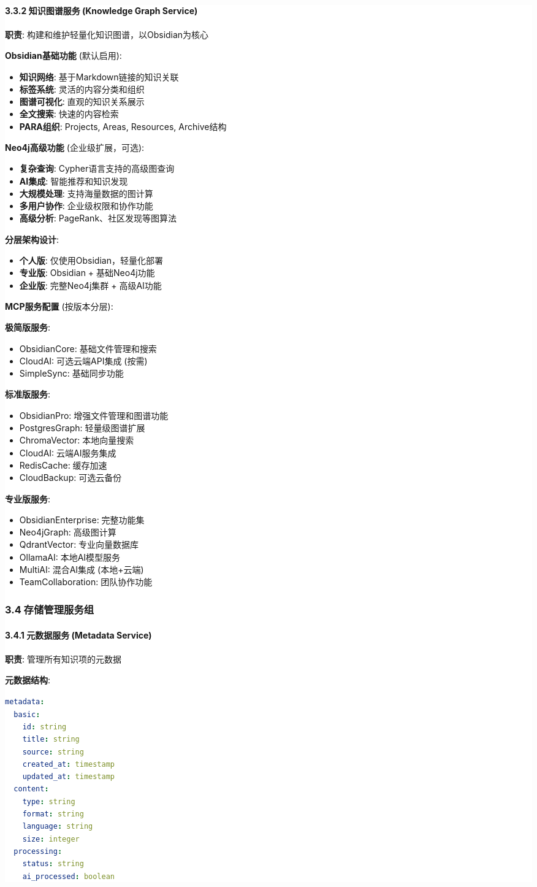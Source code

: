 #### 3.3.2 知识图谱服务 (Knowledge Graph Service)
**职责**: 构建和维护轻量化知识图谱，以Obsidian为核心

**Obsidian基础功能** (默认启用):
- **知识网络**: 基于Markdown链接的知识关联
- **标签系统**: 灵活的内容分类和组织
- **图谱可视化**: 直观的知识关系展示
- **全文搜索**: 快速的内容检索
- **PARA组织**: Projects, Areas, Resources, Archive结构

**Neo4j高级功能** (企业级扩展，可选):
- **复杂查询**: Cypher语言支持的高级图查询
- **AI集成**: 智能推荐和知识发现
- **大规模处理**: 支持海量数据的图计算
- **多用户协作**: 企业级权限和协作功能
- **高级分析**: PageRank、社区发现等图算法

**分层架构设计**:
- **个人版**: 仅使用Obsidian，轻量化部署
- **专业版**: Obsidian + 基础Neo4j功能
- **企业版**: 完整Neo4j集群 + 高级AI功能

**MCP服务配置** (按版本分层):

**极简版服务**:
- ObsidianCore: 基础文件管理和搜索
- CloudAI: 可选云端API集成 (按需)
- SimpleSync: 基础同步功能

**标准版服务**:
- ObsidianPro: 增强文件管理和图谱功能
- PostgresGraph: 轻量级图谱扩展
- ChromaVector: 本地向量搜索
- CloudAI: 云端AI服务集成
- RedisCache: 缓存加速
- CloudBackup: 可选云备份

**专业版服务**:
- ObsidianEnterprise: 完整功能集
- Neo4jGraph: 高级图计算
- QdrantVector: 专业向量数据库
- OllamaAI: 本地AI模型服务
- MultiAI: 混合AI集成 (本地+云端)
- TeamCollaboration: 团队协作功能

### 3.4 存储管理服务组

#### 3.4.1 元数据服务 (Metadata Service)
**职责**: 管理所有知识项的元数据

**元数据结构**:
```yaml
metadata:
  basic:
    id: string
    title: string
    source: string
    created_at: timestamp
    updated_at: timestamp
  content:
    type: string
    format: string
    language: string
    size: integer
  processing:
    status: string
    ai_processed: boolean
```